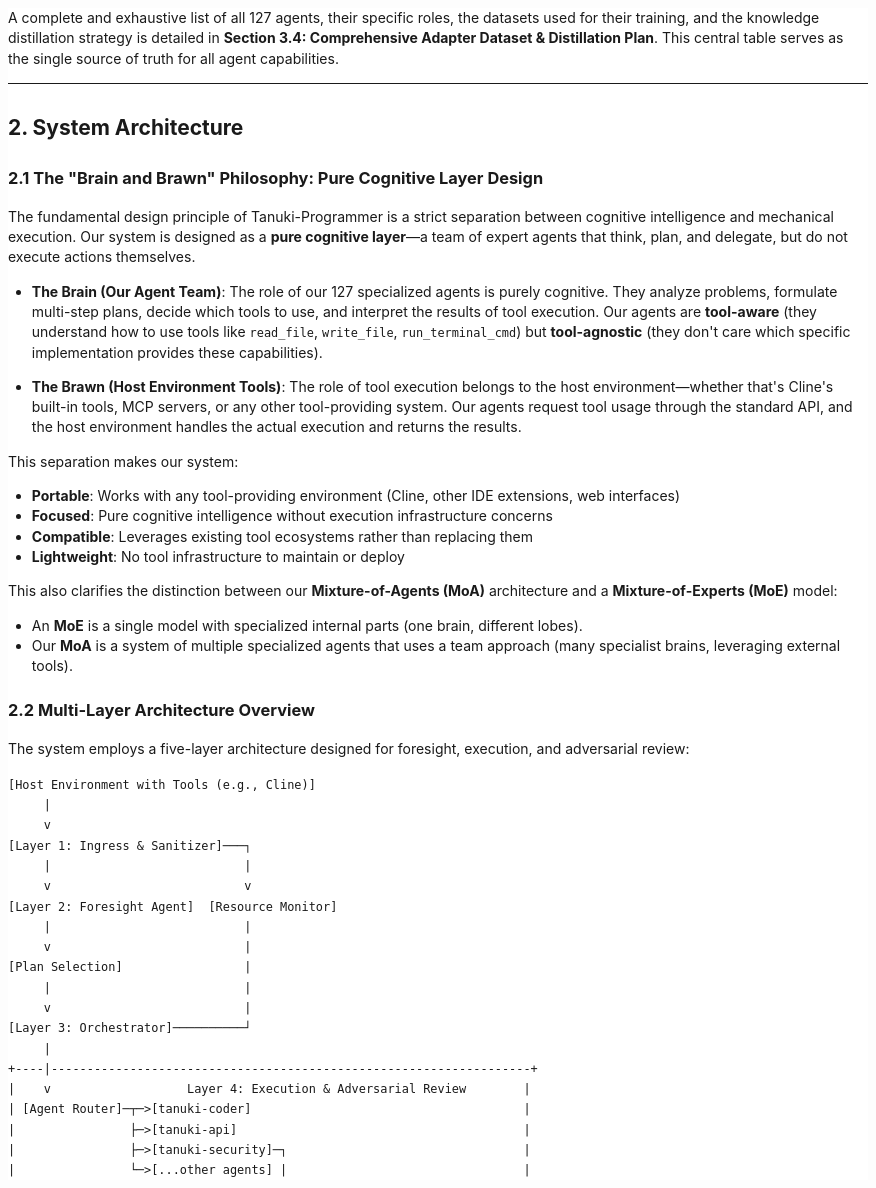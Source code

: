 A complete and exhaustive list of all 127 agents, their specific roles, the datasets used for their training, and the knowledge distillation strategy is detailed in **Section 3.4: Comprehensive Adapter Dataset & Distillation Plan**. This central table serves as the single source of truth for all agent capabilities.

---

## 2. System Architecture

### 2.1 The "Brain and Brawn" Philosophy: Pure Cognitive Layer Design

The fundamental design principle of Tanuki-Programmer is a strict separation between cognitive intelligence and mechanical execution. Our system is designed as a **pure cognitive layer**—a team of expert agents that think, plan, and delegate, but do not execute actions themselves.

-   **The Brain (Our Agent Team)**: The role of our 127 specialized agents is purely cognitive. They analyze problems, formulate multi-step plans, decide which tools to use, and interpret the results of tool execution. Our agents are **tool-aware** (they understand how to use tools like `read_file`, `write_file`, `run_terminal_cmd`) but **tool-agnostic** (they don't care which specific implementation provides these capabilities).

-   **The Brawn (Host Environment Tools)**: The role of tool execution belongs to the host environment—whether that's Cline's built-in tools, MCP servers, or any other tool-providing system. Our agents request tool usage through the standard API, and the host environment handles the actual execution and returns the results.

This separation makes our system:
- **Portable**: Works with any tool-providing environment (Cline, other IDE extensions, web interfaces)
- **Focused**: Pure cognitive intelligence without execution infrastructure concerns  
- **Compatible**: Leverages existing tool ecosystems rather than replacing them
- **Lightweight**: No tool infrastructure to maintain or deploy

This also clarifies the distinction between our **Mixture-of-Agents (MoA)** architecture and a **Mixture-of-Experts (MoE)** model:
-   An **MoE** is a single model with specialized internal parts (one brain, different lobes).
-   Our **MoA** is a system of multiple specialized agents that uses a team approach (many specialist brains, leveraging external tools).

### 2.2 Multi-Layer Architecture Overview

The system employs a five-layer architecture designed for foresight, execution, and adversarial review:

```
[Host Environment with Tools (e.g., Cline)]
     |
     v
[Layer 1: Ingress & Sanitizer]───┐
     |                           |
     v                           v
[Layer 2: Foresight Agent]  [Resource Monitor]
     |                           |
     v                           |
[Plan Selection]                 |
     |                           |
     v                           |
[Layer 3: Orchestrator]──────────┘
     |
+----|-------------------------------------------------------------------+
|    v                   Layer 4: Execution & Adversarial Review        |
| [Agent Router]─┬─>[tanuki-coder]                                      |
|                ├─>[tanuki-api]                                        |
|                ├─>[tanuki-security]─┐                                 |
|                └─>[...other agents] |                                 |
```